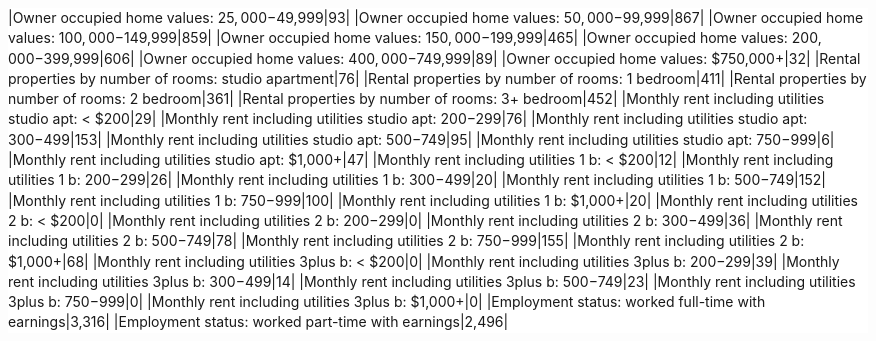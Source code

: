 |Owner occupied home values: $25,000-$49,999|93|
|Owner occupied home values: $50,000-$99,999|867|
|Owner occupied home values: $100,000-$149,999|859|
|Owner occupied home values: $150,000-$199,999|465|
|Owner occupied home values: $200,000-$399,999|606|
|Owner occupied home values: $400,000-$749,999|89|
|Owner occupied home values: $750,000+|32|
|Rental properties by number of rooms: studio apartment|76|
|Rental properties by number of rooms: 1 bedroom|411|
|Rental properties by number of rooms: 2 bedroom|361|
|Rental properties by number of rooms: 3+ bedroom|452|
|Monthly rent including utilities studio apt: < $200|29|
|Monthly rent including utilities studio apt: $200-$299|76|
|Monthly rent including utilities studio apt: $300-$499|153|
|Monthly rent including utilities studio apt: $500-$749|95|
|Monthly rent including utilities studio apt: $750-$999|6|
|Monthly rent including utilities studio apt: $1,000+|47|
|Monthly rent including utilities 1 b: < $200|12|
|Monthly rent including utilities 1 b: $200-$299|26|
|Monthly rent including utilities 1 b: $300-$499|20|
|Monthly rent including utilities 1 b: $500-$749|152|
|Monthly rent including utilities 1 b: $750-$999|100|
|Monthly rent including utilities 1 b: $1,000+|20|
|Monthly rent including utilities 2 b: < $200|0|
|Monthly rent including utilities 2 b: $200-$299|0|
|Monthly rent including utilities 2 b: $300-$499|36|
|Monthly rent including utilities 2 b: $500-$749|78|
|Monthly rent including utilities 2 b: $750-$999|155|
|Monthly rent including utilities 2 b: $1,000+|68|
|Monthly rent including utilities 3plus b: < $200|0|
|Monthly rent including utilities 3plus b: $200-$299|39|
|Monthly rent including utilities 3plus b: $300-$499|14|
|Monthly rent including utilities 3plus b: $500-$749|23|
|Monthly rent including utilities 3plus b: $750-$999|0|
|Monthly rent including utilities 3plus b: $1,000+|0|
|Employment status: worked full-time with earnings|3,316|
|Employment status: worked part-time with earnings|2,496|